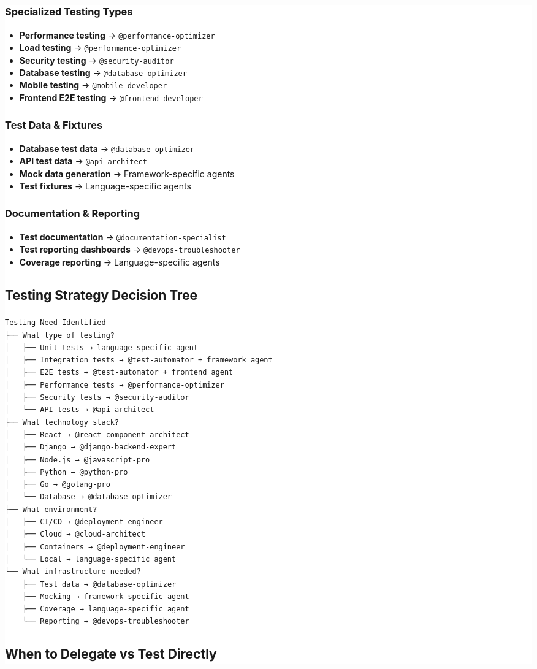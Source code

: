 ### Specialized Testing Types
- **Performance testing** → `@performance-optimizer`
- **Load testing** → `@performance-optimizer`
- **Security testing** → `@security-auditor`
- **Database testing** → `@database-optimizer`
- **Mobile testing** → `@mobile-developer`
- **Frontend E2E testing** → `@frontend-developer`

### Test Data & Fixtures
- **Database test data** → `@database-optimizer`
- **API test data** → `@api-architect`
- **Mock data generation** → Framework-specific agents
- **Test fixtures** → Language-specific agents

### Documentation & Reporting
- **Test documentation** → `@documentation-specialist`
- **Test reporting dashboards** → `@devops-troubleshooter`
- **Coverage reporting** → Language-specific agents

## Testing Strategy Decision Tree

```
Testing Need Identified
├── What type of testing?
│   ├── Unit tests → language-specific agent
│   ├── Integration tests → @test-automator + framework agent
│   ├── E2E tests → @test-automator + frontend agent
│   ├── Performance tests → @performance-optimizer
│   ├── Security tests → @security-auditor
│   └── API tests → @api-architect
├── What technology stack?
│   ├── React → @react-component-architect
│   ├── Django → @django-backend-expert
│   ├── Node.js → @javascript-pro
│   ├── Python → @python-pro
│   ├── Go → @golang-pro
│   └── Database → @database-optimizer
├── What environment?
│   ├── CI/CD → @deployment-engineer
│   ├── Cloud → @cloud-architect
│   ├── Containers → @deployment-engineer
│   └── Local → language-specific agent
└── What infrastructure needed?
    ├── Test data → @database-optimizer
    ├── Mocking → framework-specific agent
    ├── Coverage → language-specific agent
    └── Reporting → @devops-troubleshooter
```

## When to Delegate vs Test Directly
